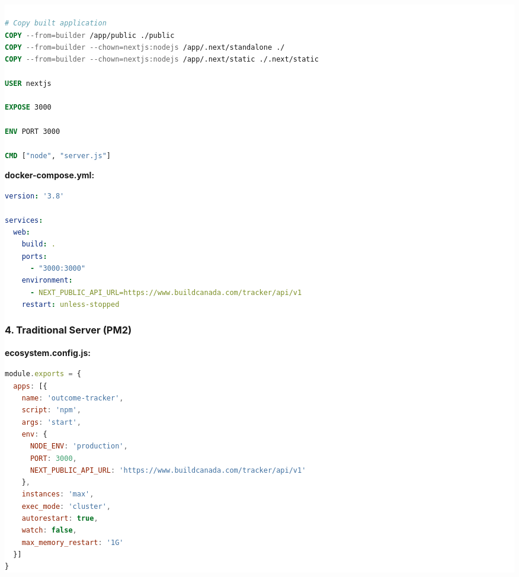 ```dockerfile

# Copy built application
COPY --from=builder /app/public ./public
COPY --from=builder --chown=nextjs:nodejs /app/.next/standalone ./
COPY --from=builder --chown=nextjs:nodejs /app/.next/static ./.next/static

USER nextjs

EXPOSE 3000

ENV PORT 3000

CMD ["node", "server.js"]
```

**docker-compose.yml:**
```yaml
version: '3.8'

services:
  web:
    build: .
    ports:
      - "3000:3000"
    environment:
      - NEXT_PUBLIC_API_URL=https://www.buildcanada.com/tracker/api/v1
    restart: unless-stopped
```

### 4. Traditional Server (PM2)

**ecosystem.config.js:**
```javascript
module.exports = {
  apps: [{
    name: 'outcome-tracker',
    script: 'npm',
    args: 'start',
    env: {
      NODE_ENV: 'production',
      PORT: 3000,
      NEXT_PUBLIC_API_URL: 'https://www.buildcanada.com/tracker/api/v1'
    },
    instances: 'max',
    exec_mode: 'cluster',
    autorestart: true,
    watch: false,
    max_memory_restart: '1G'
  }]
}
```
